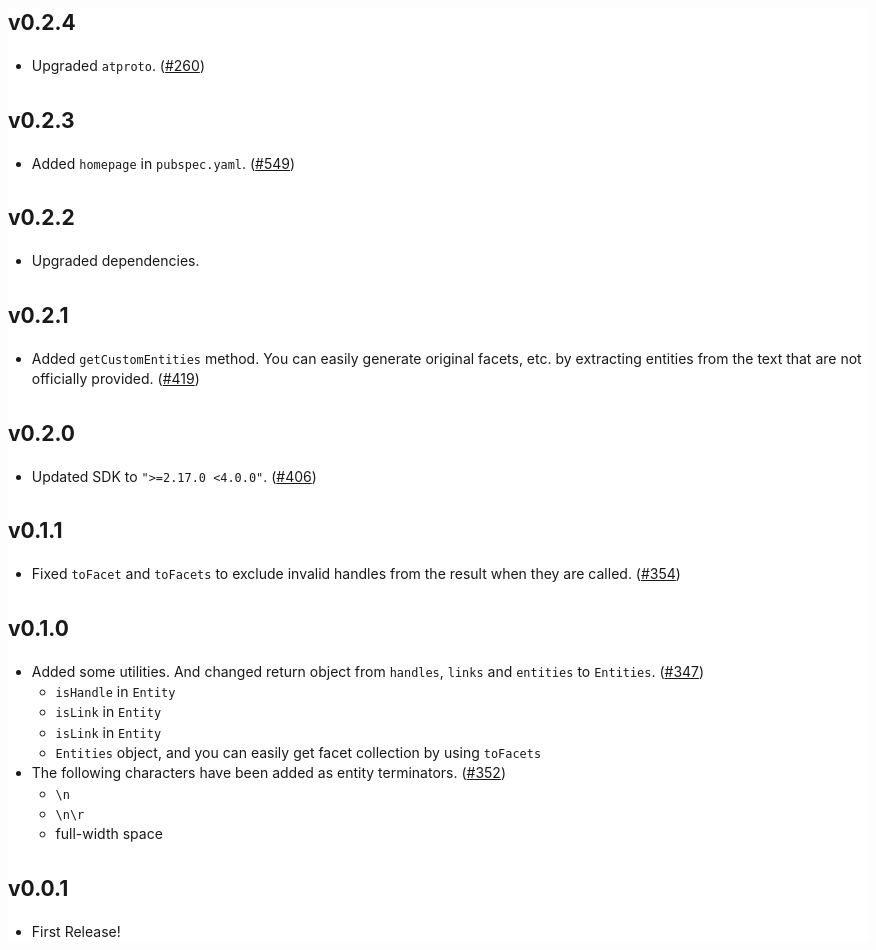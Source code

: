 ## v0.2.4

- Upgraded `atproto`. ([#260](https://github.com/myConsciousness/atproto.dart/issues/260))

## v0.2.3

- Added `homepage` in `pubspec.yaml`. ([#549](https://github.com/myConsciousness/atproto.dart/issues/549))

## v0.2.2

- Upgraded dependencies.

## v0.2.1

- Added `getCustomEntities` method. You can easily generate original facets, etc. by extracting entities from the text that are not officially provided. ([#419](https://github.com/myConsciousness/atproto.dart/issues/419))

## v0.2.0

- Updated SDK to `">=2.17.0 <4.0.0"`. ([#406](https://github.com/myConsciousness/atproto.dart/issues/406))

## v0.1.1

- Fixed `toFacet` and `toFacets` to exclude invalid handles from the result when they are called. ([#354](https://github.com/myConsciousness/atproto.dart/issues/354))

## v0.1.0

- Added some utilities. And changed return object from `handles`, `links` and `entities` to `Entities`. ([#347](https://github.com/myConsciousness/atproto.dart/issues/347))
  - `isHandle` in `Entity`
  - `isLink` in `Entity`
  - `isLink` in `Entity`
  - `Entities` object, and you can easily get facet collection by using `toFacets`
- The following characters have been added as entity terminators. ([#352](https://github.com/myConsciousness/atproto.dart/issues/352))
  - `\n`
  - `\n\r`
  - full-width space

## v0.0.1

- First Release!
